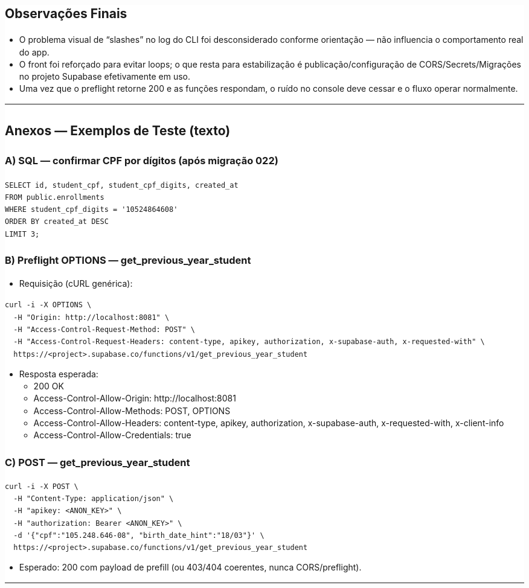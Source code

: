 
## Observações Finais
- O problema visual de “slashes” no log do CLI foi desconsiderado conforme orientação — não influencia o comportamento real do app.
- O front foi reforçado para evitar loops; o que resta para estabilização é publicação/configuração de CORS/Secrets/Migrações no projeto Supabase efetivamente em uso.
- Uma vez que o preflight retorne 200 e as funções respondam, o ruído no console deve cessar e o fluxo operar normalmente.

---

## Anexos — Exemplos de Teste (texto)

### A) SQL — confirmar CPF por dígitos (após migração 022)
```
SELECT id, student_cpf, student_cpf_digits, created_at
FROM public.enrollments
WHERE student_cpf_digits = '10524864608'
ORDER BY created_at DESC
LIMIT 3;
```

### B) Preflight OPTIONS — get_previous_year_student
- Requisição (cURL genérica):
```
curl -i -X OPTIONS \
  -H "Origin: http://localhost:8081" \
  -H "Access-Control-Request-Method: POST" \
  -H "Access-Control-Request-Headers: content-type, apikey, authorization, x-supabase-auth, x-requested-with" \
  https://<project>.supabase.co/functions/v1/get_previous_year_student
```
- Resposta esperada:
  - 200 OK
  - Access-Control-Allow-Origin: http://localhost:8081
  - Access-Control-Allow-Methods: POST, OPTIONS
  - Access-Control-Allow-Headers: content-type, apikey, authorization, x-supabase-auth, x-requested-with, x-client-info
  - Access-Control-Allow-Credentials: true

### C) POST — get_previous_year_student
```
curl -i -X POST \
  -H "Content-Type: application/json" \
  -H "apikey: <ANON_KEY>" \
  -H "authorization: Bearer <ANON_KEY>" \
  -d '{"cpf":"105.248.646-08", "birth_date_hint":"18/03"}' \
  https://<project>.supabase.co/functions/v1/get_previous_year_student
```
- Esperado: 200 com payload de prefill (ou 403/404 coerentes, nunca CORS/preflight).

---